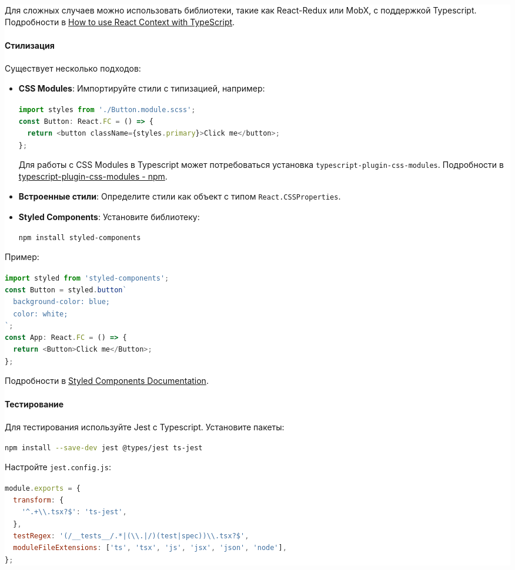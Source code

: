 Для сложных случаев можно использовать библиотеки, такие как React-Redux или MobX, с поддержкой Typescript. Подробности в [How to use React Context with TypeScript](https://blog.logrocket.com/how-to-use-react-context-typescript/).  

#### Стилизация  

Существует несколько подходов:  

- **CSS Modules**: Импортируйте стили с типизацией, например:  
  ```ts  
  import styles from './Button.module.scss';  
  const Button: React.FC = () => {  
    return <button className={styles.primary}>Click me</button>;  
  };  
  ```  
  Для работы с CSS Modules в Typescript может потребоваться установка `typescript-plugin-css-modules`. Подробности в [typescript-plugin-css-modules - npm](https://www.npmjs.com/package/typescript-plugin-css-modules).  

- **Встроенные стили**: Определите стили как объект с типом `React.CSSProperties`.  
- **Styled Components**: Установите библиотеку:  
  ```sh  
  npm install styled-components  
  ```  
  
Пример:

  ```ts  
  import styled from 'styled-components';  
  const Button = styled.button`  
    background-color: blue;  
    color: white;  
  `;  
  const App: React.FC = () => {  
    return <Button>Click me</Button>;  
  };  
  ```  

  Подробности в [Styled Components Documentation](https://styled-components.com/).  

#### Тестирование  

Для тестирования используйте Jest с Typescript. Установите пакеты:  

```sh  
npm install --save-dev jest @types/jest ts-jest  
```  

Настройте `jest.config.js`:  

```js  
module.exports = {  
  transform: {  
    '^.+\\.tsx?$': 'ts-jest',  
  },  
  testRegex: '(/__tests__/.*|(\\.|/)(test|spec))\\.tsx?$',  
  moduleFileExtensions: ['ts', 'tsx', 'js', 'jsx', 'json', 'node'],  
};  
```  

